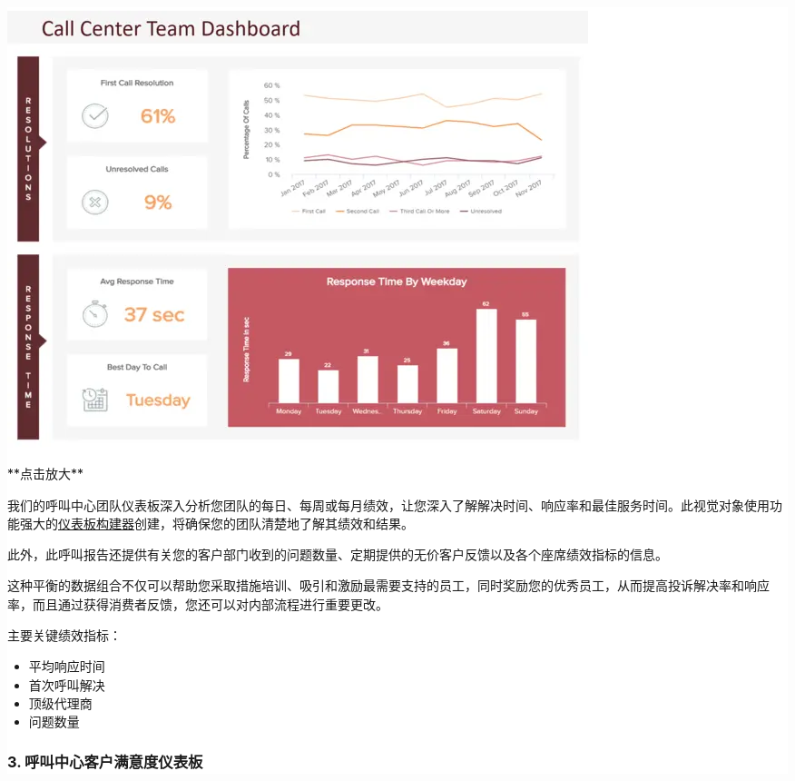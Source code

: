 ![呼叫中心仪表板 - 数据驱动世界中的报告和分析](images/583fa535a9963c699d22320636a217d1.png~tplv-r2kw2awwi5-image.webp "呼叫中心仪表板 - 数据驱动世界中的报告和分析")

\*\*点击放大\*\*

我们的呼叫中心团队仪表板深入分析您团队的每日、每周或每月绩效，让您深入了解解决时间、响应率和最佳服务时间。此视觉对象使用功能强大的[仪表板构建器](https://www.datafocus.ai/infos/dashboard-builder)创建，将确保您的团队清楚地了解其绩效和结果。

此外，此呼叫报告还提供有关您的客户部门收到的问题数量、定期提供的无价客户反馈以及各个座席绩效指标的信息。

这种平衡的数据组合不仅可以帮助您采取措施培训、吸引和激励最需要支持的员工，同时奖励您的优秀员工，从而提高投诉解决率和响应率，而且通过获得消费者反馈，您还可以对内部流程进行重要更改。

主要关键绩效指标：

- 平均响应时间
- 首次呼叫解决
- 顶级代理商
- 问题数量

### 3\. 呼叫中心客户满意度仪表板
